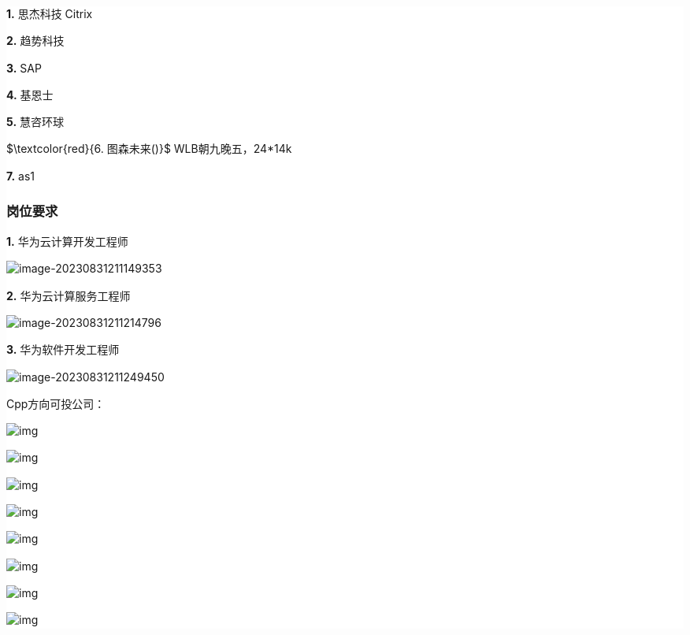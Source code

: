 **1.**  思杰科技 Citrix

**2.**  趋势科技

**3.**  SAP

**4.**  基恩士

**5.**  慧咨环球

$\textcolor{red}{6.  图森未来()}$  WLB朝九晚五，24*14k

**7.**  as1





### 岗位要求

**1.**  华为云计算开发工程师

![image-20230831211149353](C:\Users\LBY_AKA_YBL\AppData\Roaming\Typora\typora-user-images\image-20230831211149353.png)

**2.**  华为云计算服务工程师

![image-20230831211214796](C:\Users\LBY_AKA_YBL\AppData\Roaming\Typora\typora-user-images\image-20230831211214796.png)

**3.**  华为软件开发工程师

![image-20230831211249450](C:\Users\LBY_AKA_YBL\AppData\Roaming\Typora\typora-user-images\image-20230831211249450.png)







Cpp方向可投公司：

![img](https://uploadfiles.nowcoder.com/files/20230915/612845684_1694770456198/1694766095233-94c976ba-8ed2-4773-b844-a3a7ef728970.png)

![img](https://uploadfiles.nowcoder.com/files/20230915/612845684_1694770456265/1694766120191-434fc513-6c46-43b8-92b9-0299b02a1813.png)

![img](https://uploadfiles.nowcoder.com/files/20230915/612845684_1694770456165/1694766144140-fa949bd6-b779-4dd8-80f7-918dc0f8705c.png)

![img](https://uploadfiles.nowcoder.com/files/20230915/612845684_1694770456174/1694766166870-f97f91f0-11c3-4cba-a775-2031cb68c9c5.png)

![img](https://uploadfiles.nowcoder.com/files/20230915/612845684_1694770456216/1694766187953-648eabb9-04e2-49d0-ad89-64d4714c339a.png)

![img](https://uploadfiles.nowcoder.com/files/20230915/612845684_1694770456165/1694766212100-85e6df7a-6c9b-497d-8b90-c5c0a2fc8dbd.png)

![img](https://uploadfiles.nowcoder.com/files/20230915/612845684_1694770456209/1694766234251-79a33283-771a-4e7b-82a6-2fde3de2218a.png)



![img](https://uploadfiles.nowcoder.com/files/20230915/612845684_1694770456167/1694766257068-605d8622-8ce0-4222-b160-ff093d4eb8e4.png)


